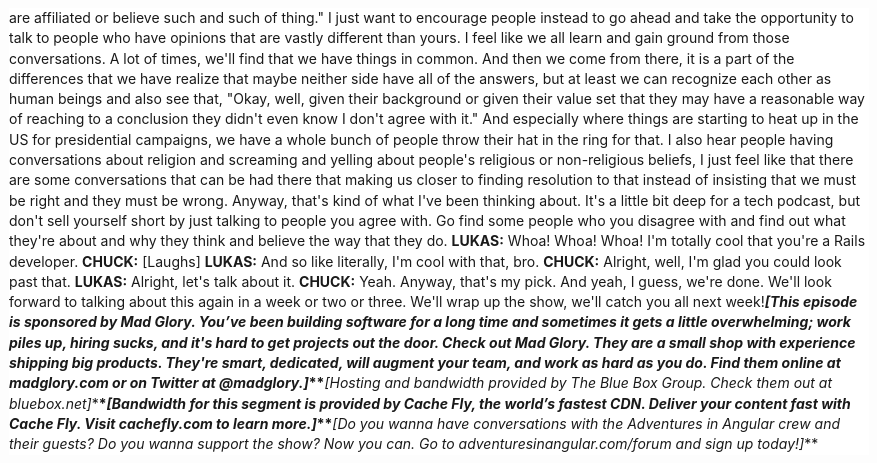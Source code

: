 are affiliated or believe such and such of thing." I just want to encourage people instead to go ahead and take the opportunity to talk to people who have opinions that are vastly different than yours. I feel like we all learn and gain ground from those conversations. A lot of times, we'll find that we have things in common. And then we come from there, it is a part of the differences that we have realize that maybe neither side have all of the answers, but at least we can recognize each other as human beings and also see that, "Okay, well, given their background or given their value set that they may have a reasonable way of reaching to a conclusion they didn't even know I don't agree with it." And especially where things are starting to heat up in the US for presidential campaigns, we have a whole bunch of people throw their hat in the ring for that. I also hear people having conversations about religion and screaming and yelling about people's religious or non-religious beliefs, I just feel like that there are some conversations that can be had there that making us closer to finding resolution to that instead of insisting that we must be right and they must be wrong. Anyway, that's kind of what I've been thinking about. It's a little bit deep for a tech podcast, but don't sell yourself short by just talking to people you agree with. Go find some people who you disagree with and find out what they're about and why they think and believe the way that they do. **LUKAS:** Whoa! Whoa! Whoa! I'm totally cool that you're a Rails developer. **CHUCK:** [Laughs] **LUKAS:** And so like literally, I'm cool with that, bro. **CHUCK:** Alright, well, I'm glad you could look past that. **LUKAS:** Alright, let's talk about it. **CHUCK:** Yeah. Anyway, that's my pick. And yeah, I guess, we're done. We'll look forward to talking about this again in a week or two or three. We'll wrap up the show, we'll catch you all next week!**_[This episode is sponsored by Mad Glory. You’ve been building software for a long time and sometimes it gets a little overwhelming; work piles up, hiring sucks, and it's hard to get projects out the door. Check out Mad Glory. They are a small shop with experience shipping big products. They're smart, dedicated, will augment your team, and work as hard as you do. Find them online at madglory.com or on Twitter at @madglory.]_\*\***_[Hosting and bandwidth provided by The Blue Box Group. Check them out at bluebox.net]_\***\*_[Bandwidth for this segment is provided by Cache Fly, the world’s fastest CDN. Deliver your content fast with Cache Fly. Visit cachefly.com to learn more.]_\*\***_[Do you wanna have conversations with the Adventures in Angular crew and their guests? Do you wanna support the show? Now you can. Go to adventuresinangular.com/forum and sign up today!]_\*\*
